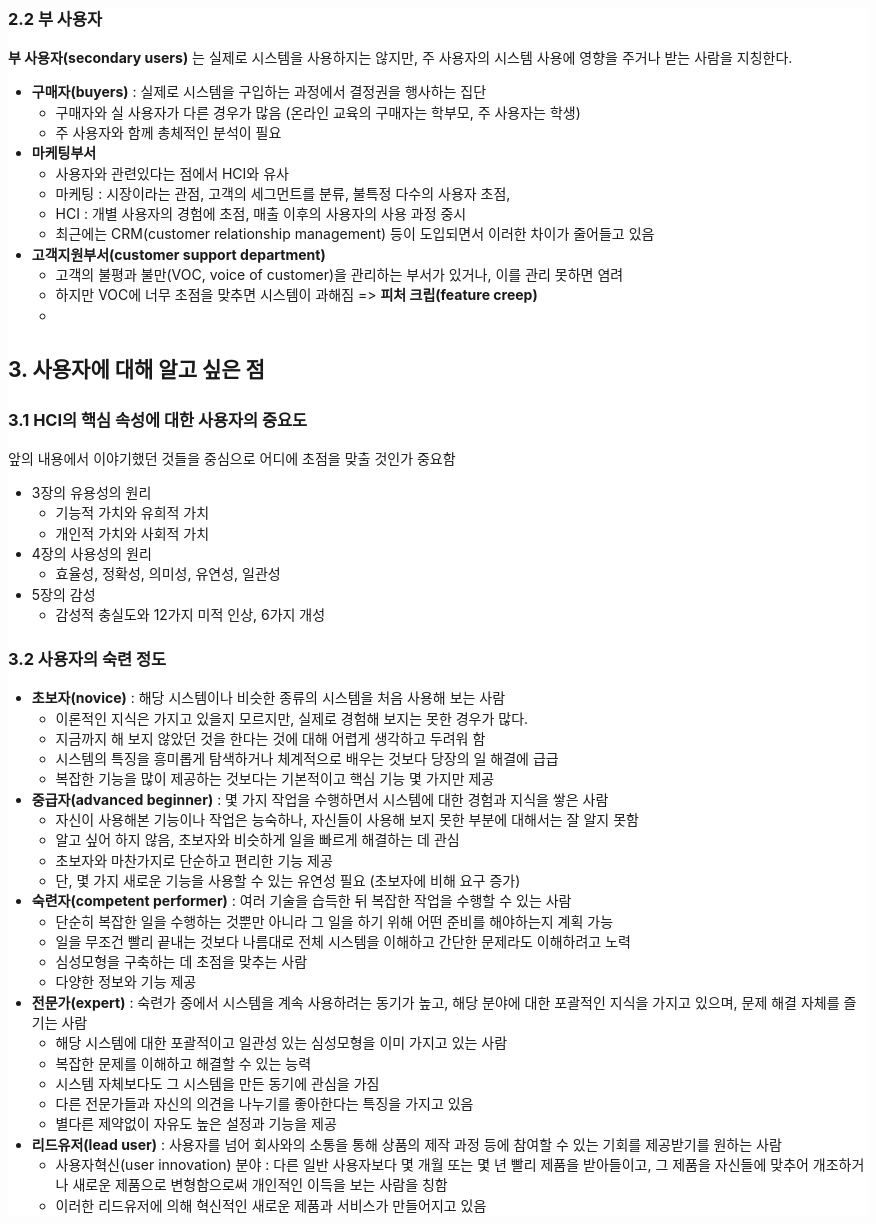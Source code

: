 ### 2.2 부 사용자

**부 사용자(secondary users)** 는 실제로 시스템을 사용하지는 않지만, 주 사용자의 시스템 사용에 영향을 주거나 받는 사람을 지칭한다.

- **구매자(buyers)** : 실제로 시스템을 구입하는 과정에서 결정권을 행사하는 집단
  - 구매자와 실 사용자가 다른 경우가 많음 (온라인 교육의 구매자는 학부모, 주 사용자는 학생)
  - 주 사용자와 함께 총체적인 분석이 필요
- **마케팅부서**
  - 사용자와 관련있다는 점에서 HCI와 유사
  - 마케팅 : 시장이라는 관점, 고객의 세그먼트를 분류, 불특정 다수의 사용자 초점,
  - HCI : 개별 사용자의 경험에 초점, 매출 이후의 사용자의 사용 과정 중시
  - 최근에는 CRM(customer relationship management) 등이 도입되면서 이러한 차이가 줄어들고 있음
- **고객지원부서(customer support department)**
  - 고객의 불평과 불만(VOC, voice of customer)을 관리하는 부서가 있거나, 이를 관리 못하면 염려
  - 하지만 VOC에 너무 초점을 맞추면 시스템이 과해짐 => **피처 크립(feature creep)**
  -

## 3. 사용자에 대해 알고 싶은 점

### 3.1 HCI의 핵심 속성에 대한 사용자의 중요도

앞의 내용에서 이야기했던 것들을 중심으로 어디에 초점을 맞출 것인가 중요함

- 3장의 유용성의 원리
  - 기능적 가치와 유희적 가치
  - 개인적 가치와 사회적 가치
- 4장의 사용성의 원리
  - 효율성, 정확성, 의미성, 유연성, 일관성
- 5장의 감성
  - 감성적 충실도와 12가지 미적 인상, 6가지 개성

### 3.2 사용자의 숙련 정도

- **초보자(novice)** : 해당 시스템이나 비슷한 종류의 시스템을 처음 사용해 보는 사람
  - 이론적인 지식은 가지고 있을지 모르지만, 실제로 경험해 보지는 못한 경우가 많다.
  - 지금까지 해 보지 않았던 것을 한다는 것에 대해 어렵게 생각하고 두려워 함
  - 시스템의 특징을 흥미롭게 탐색하거나 체계적으로 배우는 것보다 당장의 일 해결에 급급
  - 복잡한 기능을 많이 제공하는 것보다는 기본적이고 핵심 기능 몇 가지만 제공
- **중급자(advanced beginner)** : 몇 가지 작업을 수행하면서 시스템에 대한 경험과 지식을 쌓은 사람
  - 자신이 사용해본 기능이나 작업은 능숙하나, 자신들이 사용해 보지 못한 부분에 대해서는 잘 알지 못함
  - 알고 싶어 하지 않음, 초보자와 비슷하게 일을 빠르게 해결하는 데 관심
  - 초보자와 마찬가지로 단순하고 편리한 기능 제공
  - 단, 몇 가지 새로운 기능을 사용할 수 있는 유연성 필요 (초보자에 비해 요구 증가)
- **숙련자(competent performer)** : 여러 기술을 습득한 뒤 복잡한 작업을 수행할 수 있는 사람
  - 단순히 복잡한 일을 수행하는 것뿐만 아니라 그 일을 하기 위해 어떤 준비를 해야하는지 계획 가능
  - 일을 무조건 빨리 끝내는 것보다 나름대로 전체 시스템을 이해하고 간단한 문제라도 이해하려고 노력
  - 심성모형을 구축하는 데 초점을 맞추는 사람
  - 다양한 정보와 기능 제공
- **전문가(expert)** : 숙련가 중에서 시스템을 계속 사용하려는 동기가 높고, 해당 분야에 대한 포괄적인 지식을 가지고 있으며, 문제 해결 자체를 즐기는 사람
  - 해당 시스템에 대한 포괄적이고 일관성 있는 심성모형을 이미 가지고 있는 사람
  - 복잡한 문제를 이해하고 해결할 수 있는 능력
  - 시스템 자체보다도 그 시스템을 만든 동기에 관심을 가짐
  - 다른 전문가들과 자신의 의견을 나누기를 좋아한다는 특징을 가지고 있음
  - 별다른 제약없이 자유도 높은 설정과 기능을 제공
- **리드유저(lead user)** : 사용자를 넘어 회사와의 소통을 통해 상품의 제작 과정 등에 참여할 수 있는 기회를 제공받기를 원하는 사람
  - 사용자혁신(user innovation) 분야 : 다른 일반 사용자보다 몇 개월 또는 몇 년 빨리 제품을 받아들이고, 그 제품을 자신들에 맞추어 개조하거나 새로운 제품으로 변형함으로써 개인적인 이득을 보는 사람을 칭함
  - 이러한 리드유저에 의해 혁신적인 새로운 제품과 서비스가 만들어지고 있음

